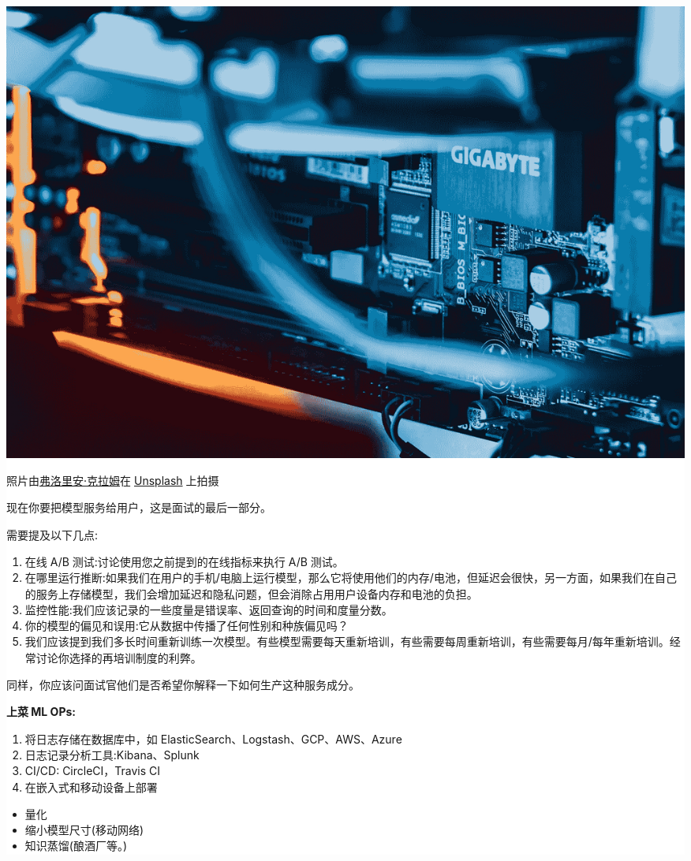 ![](img/bbccb70ec60b16ed2c543d3f6d4f7895.png)

照片由[弗洛里安·克拉姆](https://unsplash.com/@floriankrumm?utm_source=unsplash&utm_medium=referral&utm_content=creditCopyText)在 [Unsplash](https://unsplash.com/s/photos/server?utm_source=unsplash&utm_medium=referral&utm_content=creditCopyText) 上拍摄

现在你要把模型服务给用户，这是面试的最后一部分。

需要提及以下几点:

1.  在线 A/B 测试:讨论使用您之前提到的在线指标来执行 A/B 测试。
2.  在哪里运行推断:如果我们在用户的手机/电脑上运行模型，那么它将使用他们的内存/电池，但延迟会很快，另一方面，如果我们在自己的服务上存储模型，我们会增加延迟和隐私问题，但会消除占用用户设备内存和电池的负担。
3.  监控性能:我们应该记录的一些度量是错误率、返回查询的时间和度量分数。
4.  你的模型的偏见和误用:它从数据中传播了任何性别和种族偏见吗？
5.  我们应该提到我们多长时间重新训练一次模型。有些模型需要每天重新培训，有些需要每周重新培训，有些需要每月/每年重新培训。经常讨论你选择的再培训制度的利弊。

同样，你应该问面试官他们是否希望你解释一下如何生产这种服务成分。

**上菜 ML OPs:**

1.  将日志存储在数据库中，如 ElasticSearch、Logstash、GCP、AWS、Azure
2.  日志记录分析工具:Kibana、Splunk
3.  CI/CD: CircleCI，Travis CI
4.  在嵌入式和移动设备上部署

*   量化
*   缩小模型尺寸(移动网络)
*   知识蒸馏(酿酒厂等。)